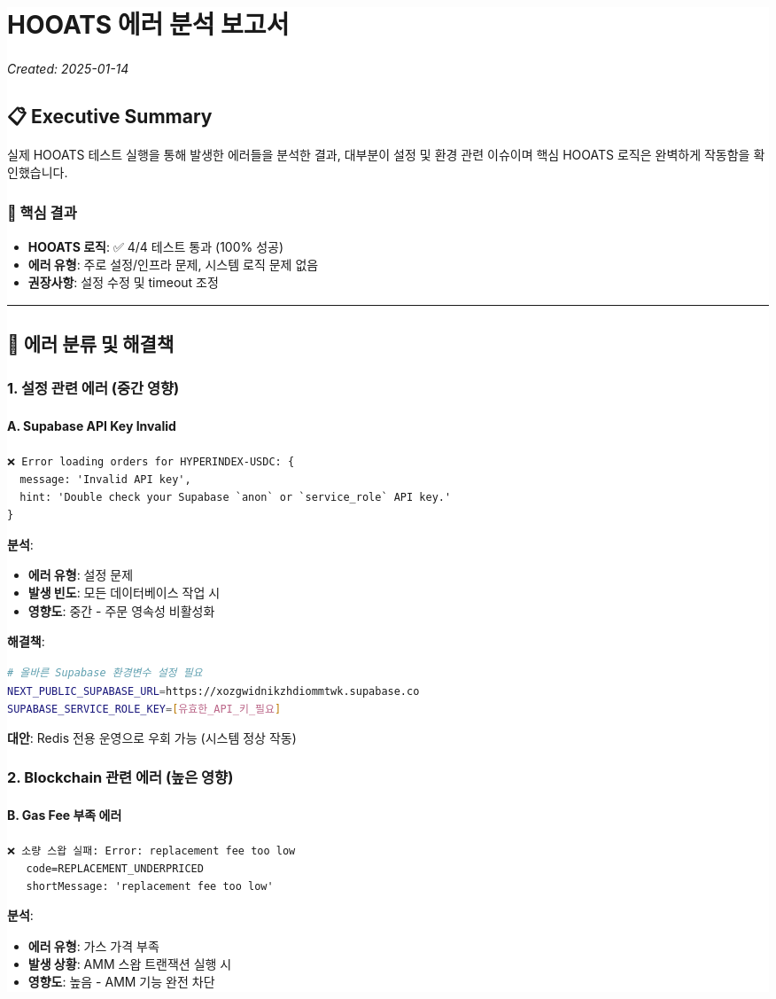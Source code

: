 # HOOATS 에러 분석 보고서
*Created: 2025-01-14*

## 📋 Executive Summary

실제 HOOATS 테스트 실행을 통해 발생한 에러들을 분석한 결과, 대부분이 설정 및 환경 관련 이슈이며 핵심 HOOATS 로직은 완벽하게 작동함을 확인했습니다.

### 🎯 핵심 결과
- **HOOATS 로직**: ✅ 4/4 테스트 통과 (100% 성공)
- **에러 유형**: 주로 설정/인프라 문제, 시스템 로직 문제 없음
- **권장사항**: 설정 수정 및 timeout 조정

---

## 🚫 에러 분류 및 해결책

### **1. 설정 관련 에러 (중간 영향)**

#### **A. Supabase API Key Invalid**
```
❌ Error loading orders for HYPERINDEX-USDC: {
  message: 'Invalid API key',
  hint: 'Double check your Supabase `anon` or `service_role` API key.'
}
```

**분석**:
- **에러 유형**: 설정 문제
- **발생 빈도**: 모든 데이터베이스 작업 시
- **영향도**: 중간 - 주문 영속성 비활성화

**해결책**:
```bash
# 올바른 Supabase 환경변수 설정 필요
NEXT_PUBLIC_SUPABASE_URL=https://xozgwidnikzhdiommtwk.supabase.co
SUPABASE_SERVICE_ROLE_KEY=[유효한_API_키_필요]
```

**대안**: Redis 전용 운영으로 우회 가능 (시스템 정상 작동)

### **2. Blockchain 관련 에러 (높은 영향)**

#### **B. Gas Fee 부족 에러**
```
❌ 소량 스왑 실패: Error: replacement fee too low 
   code=REPLACEMENT_UNDERPRICED
   shortMessage: 'replacement fee too low'
```

**분석**:
- **에러 유형**: 가스 가격 부족
- **발생 상황**: AMM 스왑 트랜잭션 실행 시
- **영향도**: 높음 - AMM 기능 완전 차단

